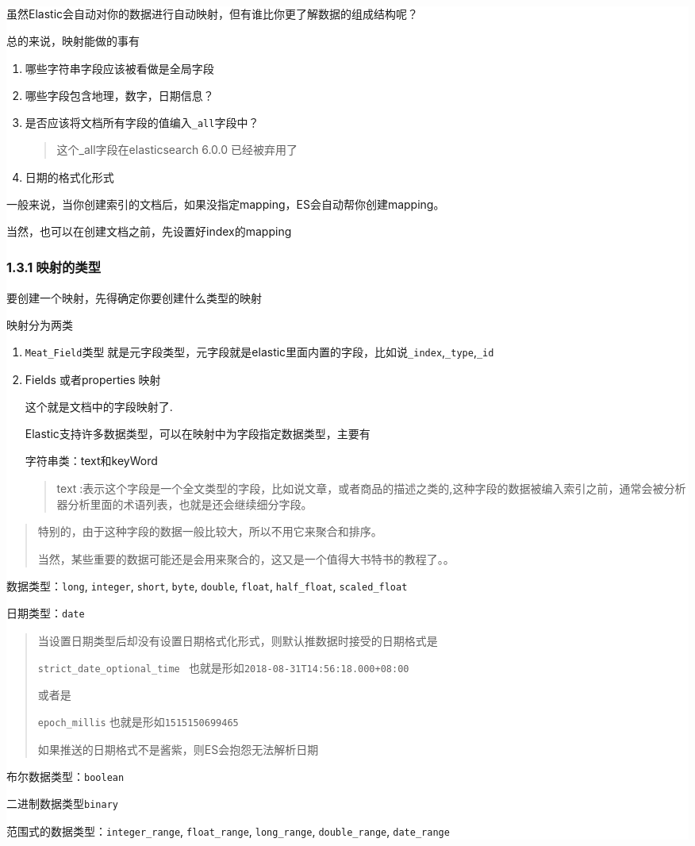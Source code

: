 虽然Elastic会自动对你的数据进行自动映射，但有谁比你更了解数据的组成结构呢？

总的来说，映射能做的事有

1. 哪些字符串字段应该被看做是全局字段

2. 哪些字段包含地理，数字，日期信息？

3. 是否应该将文档所有字段的值编入`_all`字段中？

   > 这个_all字段在elasticsearch 6.0.0 已经被弃用了

4. 日期的格式化形式

一般来说，当你创建索引的文档后，如果没指定mapping，ES会自动帮你创建mapping。

当然，也可以在创建文档之前，先设置好index的mapping

### 1.3.1 映射的类型

要创建一个映射，先得确定你要创建什么类型的映射

映射分为两类

1. `Meat_Field`类型  就是元字段类型，元字段就是elastic里面内置的字段，比如说`_index`,`_type`,`_id`

2. Fields 或者properties 映射

   这个就是文档中的字段映射了.

   Elastic支持许多数据类型，可以在映射中为字段指定数据类型，主要有

   字符串类：text和keyWord

   > text :表示这个字段是一个全文类型的字段，比如说文章，或者商品的描述之类的,这种字段的数据被编入索引之前，通常会被分析器分析里面的术语列表，也就是还会继续细分字段。
>
   > 特别的，由于这种字段的数据一般比较大，所以不用它来聚合和排序。
>
   > 当然，某些重要的数据可能还是会用来聚合的，这又是一个值得大书特书的教程了。。
>

   数据类型：`long`, `integer`, `short`, `byte`, `double`, `float`, `half_float`, `scaled_float`

   日期类型：`date`

> 当设置日期类型后却没有设置日期格式化形式，则默认推数据时接受的日期格式是
>
> `strict_date_optional_time ` 也就是形如`2018-08-31T14:56:18.000+08:00`
>
> 或者是
>
> `epoch_millis`  也就是形如`1515150699465`
>
> 如果推送的日期格式不是酱紫，则ES会抱怨无法解析日期

   布尔数据类型：`boolean`

   二进制数据类型`binary`

   范围式的数据类型：`integer_range`, `float_range`, `long_range`, `double_range`, `date_range`
